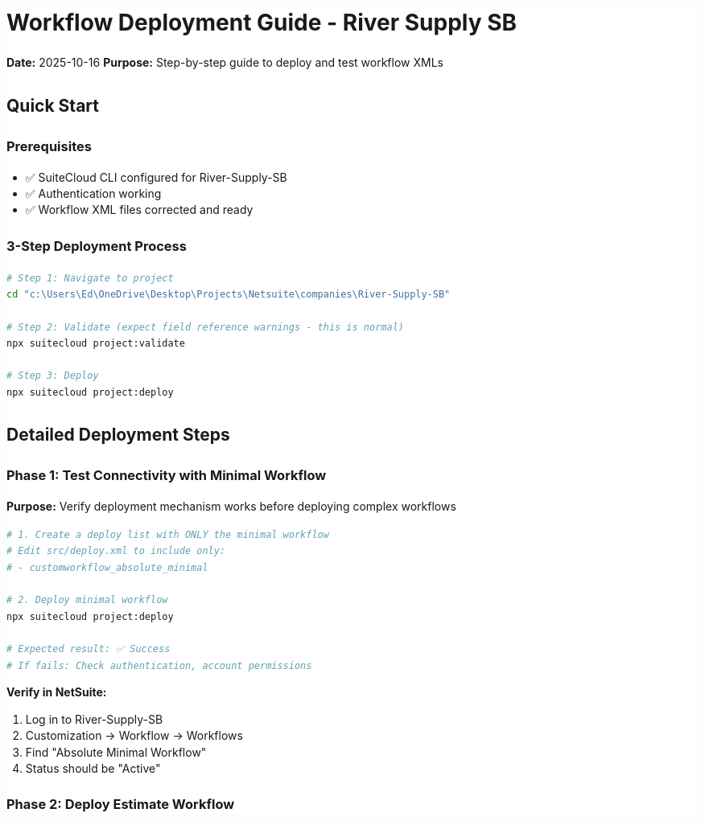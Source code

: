 # Workflow Deployment Guide - River Supply SB

**Date:** 2025-10-16
**Purpose:** Step-by-step guide to deploy and test workflow XMLs

## Quick Start

### Prerequisites
- ✅ SuiteCloud CLI configured for River-Supply-SB
- ✅ Authentication working
- ✅ Workflow XML files corrected and ready

### 3-Step Deployment Process

```bash
# Step 1: Navigate to project
cd "c:\Users\Ed\OneDrive\Desktop\Projects\Netsuite\companies\River-Supply-SB"

# Step 2: Validate (expect field reference warnings - this is normal)
npx suitecloud project:validate

# Step 3: Deploy
npx suitecloud project:deploy
```

## Detailed Deployment Steps

### Phase 1: Test Connectivity with Minimal Workflow

**Purpose:** Verify deployment mechanism works before deploying complex workflows

```bash
# 1. Create a deploy list with ONLY the minimal workflow
# Edit src/deploy.xml to include only:
# - customworkflow_absolute_minimal

# 2. Deploy minimal workflow
npx suitecloud project:deploy

# Expected result: ✅ Success
# If fails: Check authentication, account permissions
```

**Verify in NetSuite:**
1. Log in to River-Supply-SB
2. Customization → Workflow → Workflows
3. Find "Absolute Minimal Workflow"
4. Status should be "Active"

### Phase 2: Deploy Estimate Workflow
